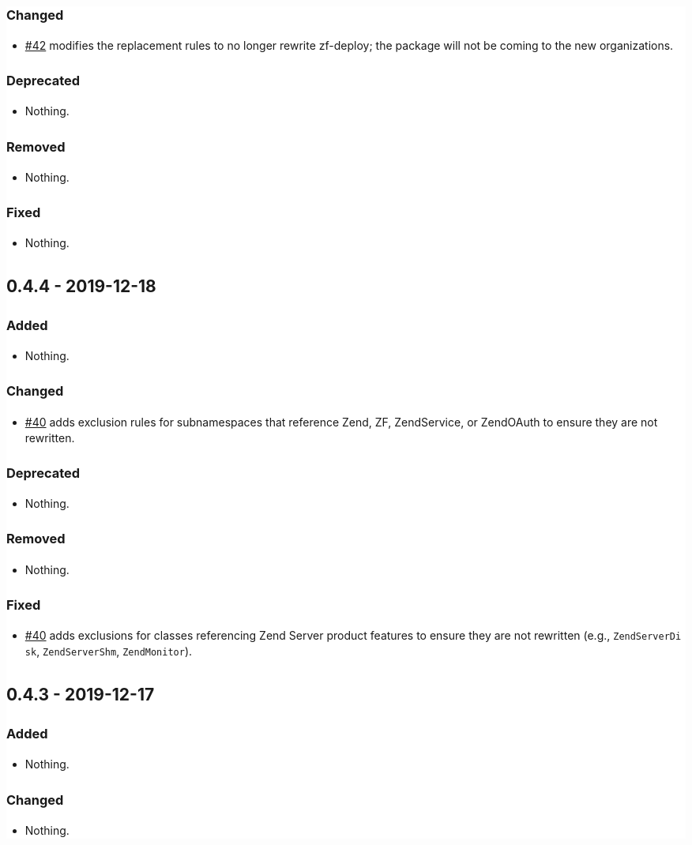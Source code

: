 ### Changed

- [#42](https://github.com/laminas/laminas-zendframework-bridge/pull/42) modifies the replacement rules to no longer rewrite zf-deploy; the package will not be coming to the new organizations.

### Deprecated

- Nothing.

### Removed

- Nothing.

### Fixed

- Nothing.

## 0.4.4 - 2019-12-18

### Added

- Nothing.

### Changed

- [#40](https://github.com/laminas/laminas-zendframework-bridge/pull/40) adds exclusion rules for subnamespaces that reference Zend, ZF, ZendService, or ZendOAuth to ensure they are not rewritten.

### Deprecated

- Nothing.

### Removed

- Nothing.

### Fixed

- [#40](https://github.com/laminas/laminas-zendframework-bridge/pull/40) adds exclusions for classes referencing Zend Server product features to ensure they are not rewritten (e.g., `ZendServerDisk`, `ZendServerShm`, `ZendMonitor`).

## 0.4.3 - 2019-12-17

### Added

- Nothing.

### Changed

- Nothing.
